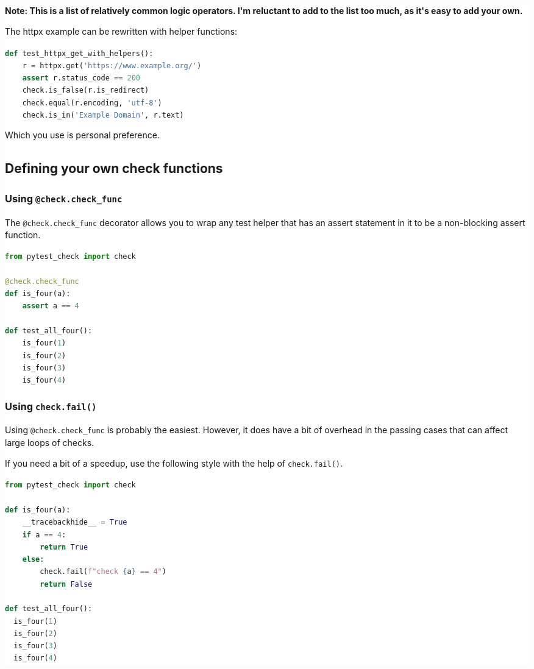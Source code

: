 **Note: This is a list of relatively common logic operators. I'm reluctant to add to the list too much, as it's easy to add your own.**


The httpx example can be rewritten with helper functions:

```python
def test_httpx_get_with_helpers():
    r = httpx.get('https://www.example.org/')
    assert r.status_code == 200
    check.is_false(r.is_redirect)
    check.equal(r.encoding, 'utf-8')
    check.is_in('Example Domain', r.text)
```

Which you use is personal preference.

## Defining your own check functions

### Using `@check.check_func`

The `@check.check_func` decorator allows you to wrap any test helper that has an assert statement in it to be a non-blocking assert function.


```python
from pytest_check import check

@check.check_func
def is_four(a):
    assert a == 4

def test_all_four():
    is_four(1)
    is_four(2)
    is_four(3)
    is_four(4)
```


### Using `check.fail()`

Using `@check.check_func` is probably the easiest. 
However, it does have a bit of overhead in the passing cases 
that can affect large loops of checks.

If you need a bit of a speedup, use the following style with the help of `check.fail()`.

```python
from pytest_check import check

def is_four(a):
    __tracebackhide__ = True
    if a == 4:
        return True
    else: 
        check.fail(f"check {a} == 4")
        return False

def test_all_four():
  is_four(1)
  is_four(2)
  is_four(3)
  is_four(4)
```
